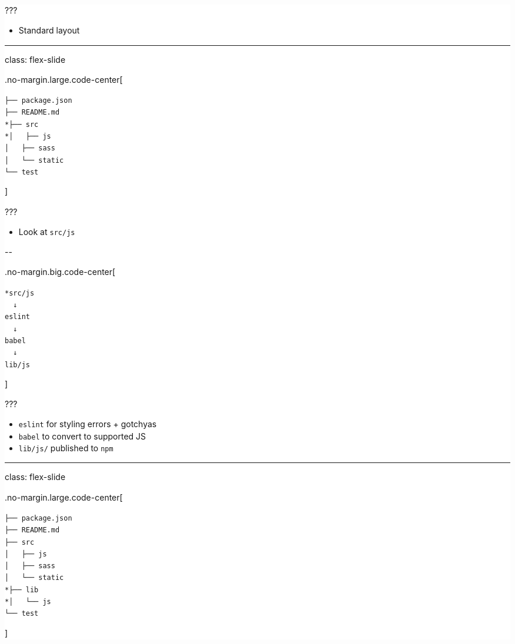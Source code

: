 ???

- Standard layout

---

class: flex-slide

.no-margin.large.code-center[
```
├── package.json
├── README.md
*├── src
*│   ├── js
│   ├── sass
│   └── static
└── test
```
]

???

- Look at `src/js`

--

.no-margin.big.code-center[
```
*src/js
  ↓
eslint
  ↓
babel
  ↓
lib/js
```
]

???

- `eslint` for styling errors + gotchyas
- `babel` to convert to supported JS
- `lib/js/` published to `npm`

---

class: flex-slide

.no-margin.large.code-center[
```
├── package.json
├── README.md
├── src
│   ├── js
│   ├── sass
│   └── static
*├── lib
*│   └── js
└── test
```
]
